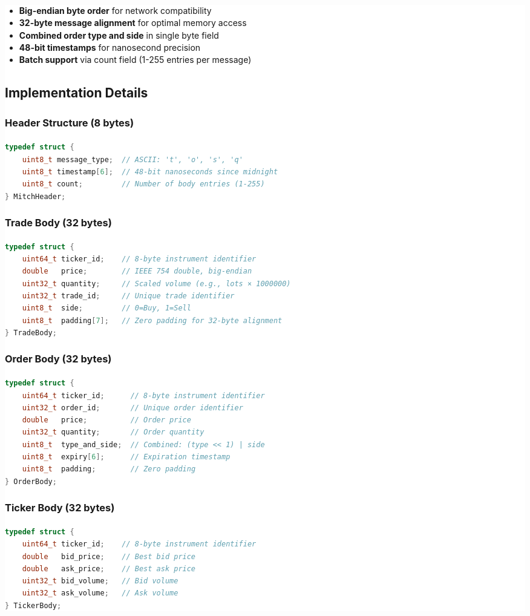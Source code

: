 - **Big-endian byte order** for network compatibility
- **32-byte message alignment** for optimal memory access
- **Combined order type and side** in single byte field
- **48-bit timestamps** for nanosecond precision
- **Batch support** via count field (1-255 entries per message)

## Implementation Details

### Header Structure (8 bytes)
```c
typedef struct {
    uint8_t message_type;  // ASCII: 't', 'o', 's', 'q'
    uint8_t timestamp[6];  // 48-bit nanoseconds since midnight
    uint8_t count;         // Number of body entries (1-255)
} MitchHeader;
```

### Trade Body (32 bytes)
```c
typedef struct {
    uint64_t ticker_id;    // 8-byte instrument identifier
    double   price;        // IEEE 754 double, big-endian
    uint32_t quantity;     // Scaled volume (e.g., lots × 1000000)
    uint32_t trade_id;     // Unique trade identifier
    uint8_t  side;         // 0=Buy, 1=Sell
    uint8_t  padding[7];   // Zero padding for 32-byte alignment
} TradeBody;
```

### Order Body (32 bytes)
```c
typedef struct {
    uint64_t ticker_id;      // 8-byte instrument identifier
    uint32_t order_id;       // Unique order identifier
    double   price;          // Order price
    uint32_t quantity;       // Order quantity
    uint8_t  type_and_side;  // Combined: (type << 1) | side
    uint8_t  expiry[6];      // Expiration timestamp
    uint8_t  padding;        // Zero padding
} OrderBody;
```

### Ticker Body (32 bytes)
```c
typedef struct {
    uint64_t ticker_id;    // 8-byte instrument identifier
    double   bid_price;    // Best bid price
    double   ask_price;    // Best ask price
    uint32_t bid_volume;   // Bid volume
    uint32_t ask_volume;   // Ask volume
} TickerBody;
```
